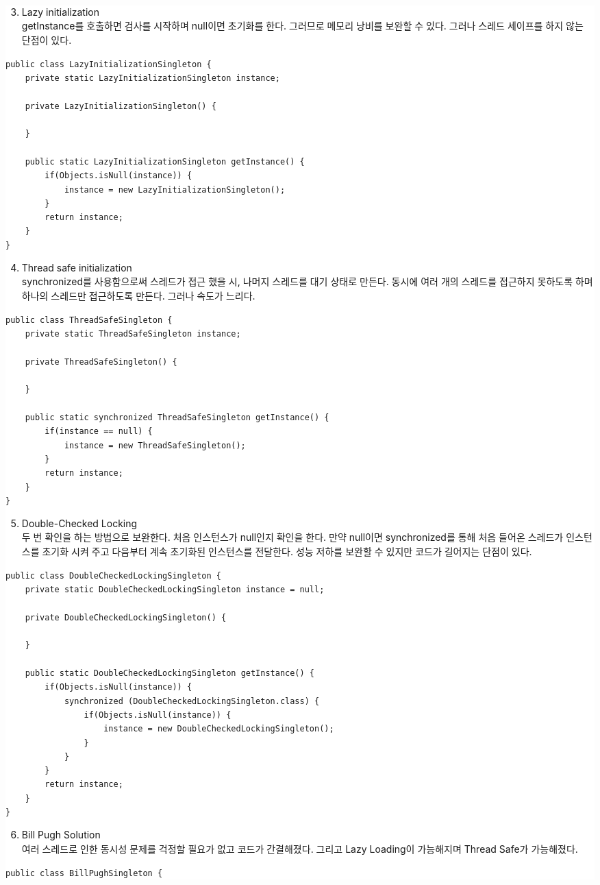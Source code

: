 3. Lazy initialization   
getInstance를 호출하면 검사를 시작하며 null이면 초기화를 한다. 그러므로 메모리 낭비를 보완할 수 있다. 그러나 스레드 세이프를 하지 않는 단점이 있다.
```
public class LazyInitializationSingleton {
    private static LazyInitializationSingleton instance;

    private LazyInitializationSingleton() {

    }

    public static LazyInitializationSingleton getInstance() {
        if(Objects.isNull(instance)) {
            instance = new LazyInitializationSingleton();
        }
        return instance;
    }
}
```
4. Thread safe initialization   
synchronized를 사용함으로써 스레드가 접근 했을 시, 나머지 스레드를 대기 상태로 만든다. 동시에 여러 개의 스레드를 접근하지 못하도록 하며 하나의 스레드만 접근하도록 만든다. 그러나 속도가 느리다.
```
public class ThreadSafeSingleton {
    private static ThreadSafeSingleton instance;

    private ThreadSafeSingleton() {

    }

    public static synchronized ThreadSafeSingleton getInstance() {
        if(instance == null) {
            instance = new ThreadSafeSingleton();
        }
        return instance;
    }
}
```

5. Double-Checked Locking   
두 번 확인을 하는 방법으로 보완한다. 처음 인스턴스가 null인지 확인을 한다. 만약 null이면 synchronized를 통해 처음 들어온 스레드가 인스턴스를 초기화 시켜 주고 다음부터 계속 초기화된 인스턴스를 전달한다. 성능 저하를 보완할 수 있지만 코드가 길어지는 단점이 있다.
```
public class DoubleCheckedLockingSingleton {
    private static DoubleCheckedLockingSingleton instance = null;

    private DoubleCheckedLockingSingleton() {

    }

    public static DoubleCheckedLockingSingleton getInstance() {
        if(Objects.isNull(instance)) {
            synchronized (DoubleCheckedLockingSingleton.class) {
                if(Objects.isNull(instance)) {
                    instance = new DoubleCheckedLockingSingleton();
                }
            }
        }
        return instance;
    }
}
```
6. Bill Pugh Solution   
여러 스레드로 인한 동시성 문제를 걱정할 필요가 없고 코드가 간결해졌다. 그리고 Lazy Loading이 가능해지며 Thread Safe가 가능해졌다.
```
public class BillPughSingleton {
```